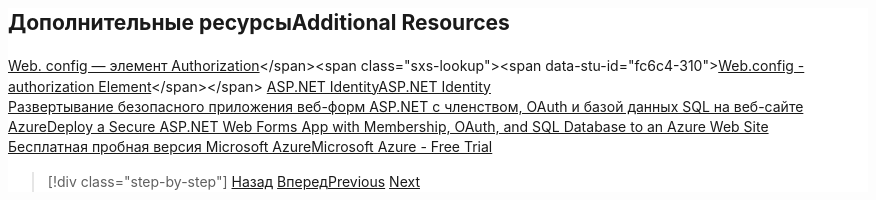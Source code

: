 
## <a name="additional-resources"></a><span data-ttu-id="fc6c4-309">Дополнительные ресурсы</span><span class="sxs-lookup"><span data-stu-id="fc6c4-309">Additional Resources</span></span>

<span data-ttu-id="fc6c4-310">[Web. config — элемент Authorization](https://msdn.microsoft.com/library/8d82143t(v=vs.100).aspx)</span><span class="sxs-lookup"><span data-stu-id="fc6c4-310">[Web.config - authorization Element](https://msdn.microsoft.com/library/8d82143t(v=vs.100).aspx)</span></span>  
[<span data-ttu-id="fc6c4-311">ASP.NET Identity</span><span class="sxs-lookup"><span data-stu-id="fc6c4-311">ASP.NET Identity</span></span>](../../../../identity/overview/getting-started/introduction-to-aspnet-identity.md)  
[<span data-ttu-id="fc6c4-312">Развертывание безопасного приложения веб-форм ASP.NET с членством, OAuth и базой данных SQL на веб-сайте Azure</span><span class="sxs-lookup"><span data-stu-id="fc6c4-312">Deploy a Secure ASP.NET Web Forms App with Membership, OAuth, and SQL Database to an Azure Web Site</span></span>](https://azure.microsoft.com/documentation/articles/web-sites-dotnet-deploy-aspnet-webforms-app-membership-oauth-sql-database/)  
[<span data-ttu-id="fc6c4-313">Бесплатная пробная версия Microsoft Azure</span><span class="sxs-lookup"><span data-stu-id="fc6c4-313">Microsoft Azure - Free Trial</span></span>](https://azure.microsoft.com/pricing/free-trial/)

> [!div class="step-by-step"]
> <span data-ttu-id="fc6c4-314">[Назад](checkout-and-payment-with-paypal.md)
> [Вперед](url-routing.md)</span><span class="sxs-lookup"><span data-stu-id="fc6c4-314">[Previous](checkout-and-payment-with-paypal.md)
[Next](url-routing.md)</span></span>
